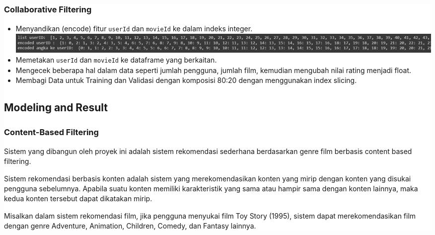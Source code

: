 ### Collaborative Filtering
+ Menyandikan (encode) fitur `userId` dan `movieId` ke dalam indeks integer.
![](https://raw.githubusercontent.com/anddfian/Dicoding-MLT/main/Submission%202/Encode%20Fitur%20userId%20dan%20movieId.png)
+ Memetakan `userId` dan `movieId` ke dataframe yang berkaitan.
+ Mengecek beberapa hal dalam data seperti jumlah pengguna, jumlah film, kemudian mengubah nilai rating menjadi float.
+ Membagi Data untuk Training dan Validasi dengan komposisi 80:20 dengan menggunakan index slicing.

## Modeling and Result

### Content-Based Filtering
Sistem yang dibangun oleh proyek ini adalah sistem rekomendasi sederhana berdasarkan genre film berbasis content based filtering.

Sistem rekomendasi berbasis konten adalah sistem yang merekomendasikan konten yang mirip dengan konten yang disukai pengguna sebelumnya. Apabila suatu konten memiliki karakteristik yang sama atau hampir sama dengan konten lainnya, maka kedua konten tersebut dapat dikatakan mirip.

Misalkan dalam sistem rekomendasi film, jika pengguna menyukai film Toy Story (1995), sistem dapat merekomendasikan film dengan genre Adventure, Animation, Children, Comedy, dan Fantasy lainnya.